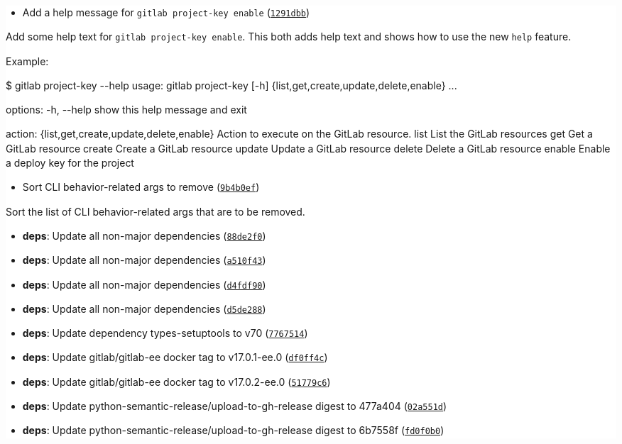 - Add a help message for `gitlab project-key enable`
  ([`1291dbb`](https://github.com/python-gitlab/python-gitlab/commit/1291dbb588d3a5a54ee54d9bb93c444ce23efa8c))

Add some help text for `gitlab project-key enable`. This both adds help text and shows how to use
  the new `help` feature.

Example:

$ gitlab project-key --help usage: gitlab project-key [-h] {list,get,create,update,delete,enable}
  ...

options: -h, --help show this help message and exit

action: {list,get,create,update,delete,enable} Action to execute on the GitLab resource. list List
  the GitLab resources get Get a GitLab resource create Create a GitLab resource update Update a
  GitLab resource delete Delete a GitLab resource enable Enable a deploy key for the project

- Sort CLI behavior-related args to remove
  ([`9b4b0ef`](https://github.com/python-gitlab/python-gitlab/commit/9b4b0efa1ccfb155aee8384de9e00f922b989850))

Sort the list of CLI behavior-related args that are to be removed.

- **deps**: Update all non-major dependencies
  ([`88de2f0`](https://github.com/python-gitlab/python-gitlab/commit/88de2f0fc52f4f02e1d44139f4404acf172624d7))

- **deps**: Update all non-major dependencies
  ([`a510f43`](https://github.com/python-gitlab/python-gitlab/commit/a510f43d990c3a3fd169854218b64d4eb9491628))

- **deps**: Update all non-major dependencies
  ([`d4fdf90`](https://github.com/python-gitlab/python-gitlab/commit/d4fdf90655c2cb5124dc2ecd8b449e1e16d0add5))

- **deps**: Update all non-major dependencies
  ([`d5de288`](https://github.com/python-gitlab/python-gitlab/commit/d5de28884f695a79e49605a698c4f17b868ddeb8))

- **deps**: Update dependency types-setuptools to v70
  ([`7767514`](https://github.com/python-gitlab/python-gitlab/commit/7767514a1ad4269a92a6610aa71aa8c595565a7d))

- **deps**: Update gitlab/gitlab-ee docker tag to v17.0.1-ee.0
  ([`df0ff4c`](https://github.com/python-gitlab/python-gitlab/commit/df0ff4c4c1497d6449488b8577ad7188b55c41a9))

- **deps**: Update gitlab/gitlab-ee docker tag to v17.0.2-ee.0
  ([`51779c6`](https://github.com/python-gitlab/python-gitlab/commit/51779c63e6a58e1ae68e9b1c3ffff998211d4e66))

- **deps**: Update python-semantic-release/upload-to-gh-release digest to 477a404
  ([`02a551d`](https://github.com/python-gitlab/python-gitlab/commit/02a551d82327b879b7a903b56b7962da552d1089))

- **deps**: Update python-semantic-release/upload-to-gh-release digest to 6b7558f
  ([`fd0f0b0`](https://github.com/python-gitlab/python-gitlab/commit/fd0f0b0338623a98e9368c30b600d603b966f8b7))
